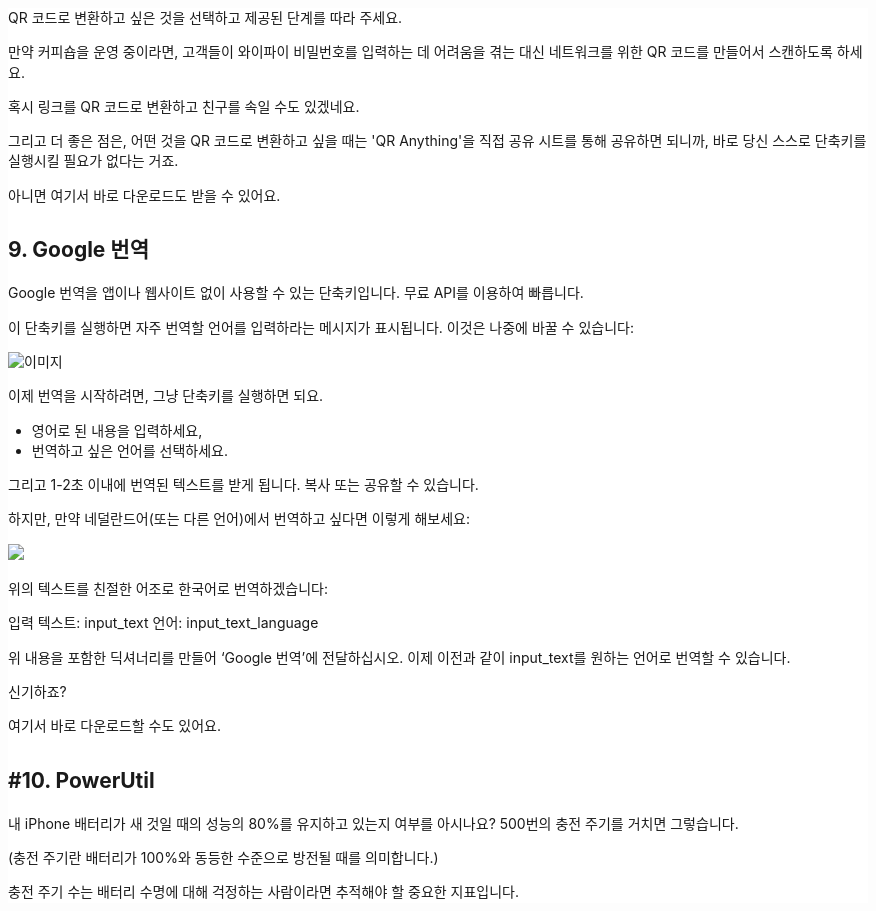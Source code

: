 QR 코드로 변환하고 싶은 것을 선택하고 제공된 단계를 따라 주세요.

만약 커피숍을 운영 중이라면, 고객들이 와이파이 비밀번호를 입력하는 데 어려움을 겪는 대신 네트워크를 위한 QR 코드를 만들어서 스캔하도록 하세요.

<div class="content-ad"></div>

혹시 링크를 QR 코드로 변환하고 친구를 속일 수도 있겠네요.

그리고 더 좋은 점은, 어떤 것을 QR 코드로 변환하고 싶을 때는 'QR Anything'을 직접 공유 시트를 통해 공유하면 되니까, 바로 당신 스스로 단축키를 실행시킬 필요가 없다는 거죠.

아니면 여기서 바로 다운로드도 받을 수 있어요.

## 9. Google 번역

<div class="content-ad"></div>

Google 번역을 앱이나 웹사이트 없이 사용할 수 있는 단축키입니다. 무료 API를 이용하여 빠릅니다.

이 단축키를 실행하면 자주 번역할 언어를 입력하라는 메시지가 표시됩니다. 이것은 나중에 바꿀 수 있습니다:

![이미지](/assets/img/2024-06-23-The11craziestandmostadvancedAppleshortcutsIveeverseen_17.png)

이제 번역을 시작하려면, 그냥 단축키를 실행하면 되요.

<div class="content-ad"></div>

- 영어로 된 내용을 입력하세요,
- 번역하고 싶은 언어를 선택하세요.

그리고 1-2초 이내에 번역된 텍스트를 받게 됩니다. 복사 또는 공유할 수 있습니다.

하지만, 만약 네덜란드어(또는 다른 언어)에서 번역하고 싶다면 이렇게 해보세요:

<img src="/assets/img/2024-06-23-The11craziestandmostadvancedAppleshortcutsIveeverseen_18.png" />

<div class="content-ad"></div>

위의 텍스트를 친절한 어조로 한국어로 번역하겠습니다:

입력 텍스트: input_text
언어: input_text_language

위 내용을 포함한 딕셔너리를 만들어 ‘Google 번역’에 전달하십시오. 이제 이전과 같이 input_text를 원하는 언어로 번역할 수 있습니다.

신기하죠?

<div class="content-ad"></div>

여기서 바로 다운로드할 수도 있어요.

## #10. PowerUtil

내 iPhone 배터리가 새 것일 때의 성능의 80%를 유지하고 있는지 여부를 아시나요? 500번의 충전 주기를 거치면 그렇습니다.

(충전 주기란 배터리가 100%와 동등한 수준으로 방전될 때를 의미합니다.)

<div class="content-ad"></div>

충전 주기 수는 배터리 수명에 대해 걱정하는 사람이라면 추적해야 할 중요한 지표입니다.
